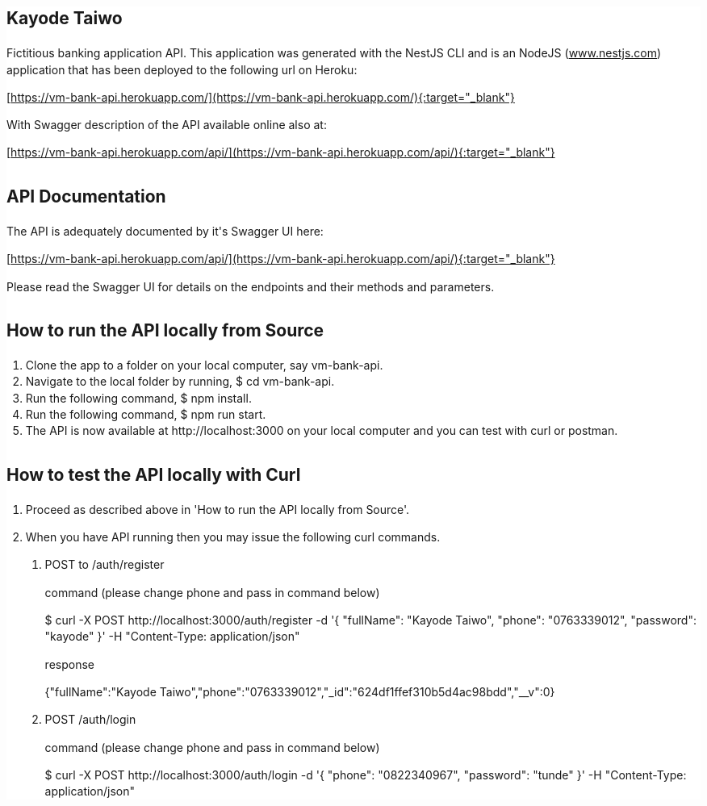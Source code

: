 ## Kayode Taiwo

Fictitious banking application API. This application was generated with the NestJS CLI and is an NodeJS (www.nestjs.com) application that has been deployed to the following url on Heroku:

[https://vm-bank-api.herokuapp.com/](https://vm-bank-api.herokuapp.com/){:target="_blank"}

With Swagger description of the API available online also at:

[https://vm-bank-api.herokuapp.com/api/](https://vm-bank-api.herokuapp.com/api/){:target="_blank"}

## API Documentation

The API is adequately documented by it's Swagger UI here:

[https://vm-bank-api.herokuapp.com/api/](https://vm-bank-api.herokuapp.com/api/){:target="_blank"}

Please read the Swagger UI for details on the endpoints and their methods and parameters.

## How to run the API locally from Source

01. Clone the app to a folder on your local computer, say vm-bank-api.
02. Navigate to the local folder by running, $ cd vm-bank-api.
03. Run the following command, $ npm install.
04. Run the following command, $ npm run start.
05. The API is now available at http://localhost:3000 on your local computer and you can test with curl or postman.

## How to test the API locally with Curl

01. Proceed as described above in 'How to run the API locally from Source'.
02. When you have API running then you may issue the following curl commands.
    
    01. POST to /auth/register

        command (please change phone and pass in command below)

        $ curl -X POST http://localhost:3000/auth/register -d '{
            "fullName": "Kayode Taiwo", 
            "phone": "0763339012", 
            "password": "kayode"
        }' -H "Content-Type: application/json"

        response

        {"fullName":"Kayode Taiwo","phone":"0763339012","_id":"624df1ffef310b5d4ac98bdd","__v":0}

    02. POST /auth/login
    
        command (please change phone and pass in command below)

        $ curl -X POST http://localhost:3000/auth/login -d '{
            "phone": "0822340967", 
            "password": "tunde"
        }' -H "Content-Type: application/json"
